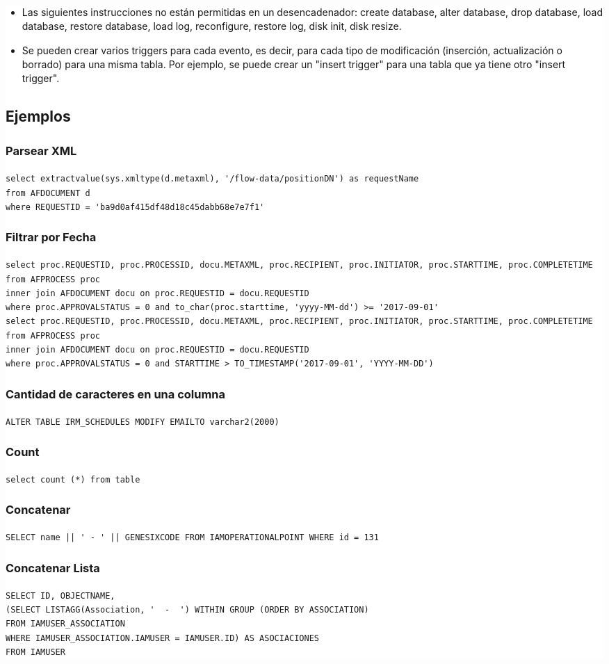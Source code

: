 - Las siguientes instrucciones no están permitidas en un desencadenador: create database, alter database, drop database, load database, restore database, load log, reconfigure, restore log, disk init, disk resize.

- Se pueden crear varios triggers para cada evento, es decir, para cada tipo de modificación (inserción, actualización o borrado) para una misma tabla. Por ejemplo, se puede crear un "insert trigger" para una tabla que ya tiene otro "insert trigger".


## Ejemplos


### Parsear XML

    select extractvalue(sys.xmltype(d.metaxml), '/flow-data/positionDN') as requestName
    from AFDOCUMENT d
    where REQUESTID = 'ba9d0af415df48d18c45dabb68e7e7f1'


### Filtrar por Fecha

    select proc.REQUESTID, proc.PROCESSID, docu.METAXML, proc.RECIPIENT, proc.INITIATOR, proc.STARTTIME, proc.COMPLETETIME
    from AFPROCESS proc
    inner join AFDOCUMENT docu on proc.REQUESTID = docu.REQUESTID
    where proc.APPROVALSTATUS = 0 and to_char(proc.starttime, 'yyyy-MM-dd') >= '2017-09-01'
    select proc.REQUESTID, proc.PROCESSID, docu.METAXML, proc.RECIPIENT, proc.INITIATOR, proc.STARTTIME, proc.COMPLETETIME
    from AFPROCESS proc
    inner join AFDOCUMENT docu on proc.REQUESTID = docu.REQUESTID
    where proc.APPROVALSTATUS = 0 and STARTTIME > TO_TIMESTAMP('2017-09-01', 'YYYY-MM-DD')


### Cantidad de caracteres en una columna

    ALTER TABLE IRM_SCHEDULES MODIFY EMAILTO varchar2(2000)


### Count

    select count (*) from table


### Concatenar

    SELECT name || ' - ' || GENESIXCODE FROM IAMOPERATIONALPOINT WHERE id = 131


### Concatenar Lista

    SELECT ID, OBJECTNAME,
    (SELECT LISTAGG(Association, '  -  ') WITHIN GROUP (ORDER BY ASSOCIATION)
    FROM IAMUSER_ASSOCIATION
    WHERE IAMUSER_ASSOCIATION.IAMUSER = IAMUSER.ID) AS ASOCIACIONES
    FROM IAMUSER
